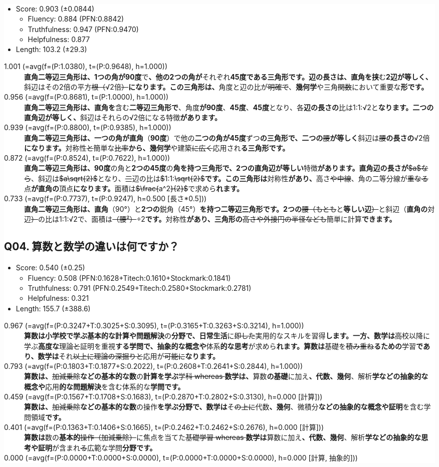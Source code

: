 - Score: 0.903 (±0.0844)
  - Fluency: 0.884 (PFN:0.8842)
  - Truthfulness: 0.947 (PFN:0.9470)
  - Helpfulness: 0.877
- Length: 103.2 (±29.3)

<dl>
<dt>1.001 (=avg(f=(P:1.0380), t=(P:0.9648), h=1.000))</dt>
<dd><b>直角二等辺三角形は、1つの角が90度</b>で<b>、他の2つの角が</b>それぞれ<b>45度である三角形です。辺の長さは、直角を挟</b>む<b>2辺が等しく、</b>斜辺はその2倍の平方<s>根（</s>√2倍<s>）</s><b>になります。この三角形は、</b>角度と辺の比が<s>明確で</s>、<b>幾何学</b>や三角<s>関数</s>において重要な<b>形です。</b></dd>
<dt>0.956 (=avg(f=(P:0.8681), t=(P:1.0000), h=1.000))</dt>
<dd><b>直角二等辺三角形は、直角を</b>含む<b>二等辺三角形で</b>、角度<b>が90度</b>、<b>45度</b>、<b>45度</b>となり、各<b>辺の長さの</b>比は1:1:√2と<b>なります。二つの直角辺が等しく、</b>斜辺はそれらの√2倍になる特徴<b>があります。</b></dd>
<dt>0.939 (=avg(f=(P:0.8800), t=(P:0.9385), h=1.000))</dt>
<dd><b>直角二等辺三角形は、一つの角が直角</b>（<b>90度</b>）で他の<b>二つの角が45度</b>ずつ<b>の三角形で、二つの</b><s>腰</s><b>が等しく</b>斜辺は<s>腰</s><b>の長さの</b>√2倍<b>になります。</b>対称性<s>と</s>簡単な<s>比率</s><b>から、幾何学</b>や建築<s>に広く</s>応用され<b>る三角形です。</b></dd>
<dt>0.872 (=avg(f=(P:0.8524), t=(P:0.7622), h=1.000))</dt>
<dd><b>直角二等辺三角形は、90度</b>の角と<b>2つの45度</b>の<b>角を持つ三角形で、2つの直角辺が等しい</b>特徴<b>があります。直角辺の長さが</b><s>$a$なら</s>、斜辺は<s>$a&#92;sqrt&#123;2&#125;$</s>となり、<s>三</s>辺の比は<s>$</s>1:1:<s>&#92;sqrt&#123;2&#125;$</s><b>です。この三角形は</b>対称性<b>があり、</b>高さ<s>や中線</s>、角の二等分線が<s>重なる</s>点<b>が直角の</b>頂点<b>になります。</b>面積は<s>$&#92;frac&#123;</s>a^2<s>&#125;&#123;2&#125;$</s>で求めら<b>れます。</b></dd>
<dt>0.733 (=avg(f=(P:0.7737), t=(P:0.9247), h=0.500 [長さ*0.5]))</dt>
<dd><b>直角二等辺三角形は、直角</b>（90°）と<b>2つの</b>鋭角（45°）<b>を持つ二等辺三角形です。2つの</b><s>腰（もとも</s>と<b>等しい辺</b><s>）</s>と斜辺（<b>直角の</b>対辺<s>）</s>の比は1:1:√2で、面積は<s>（腰²）</s>÷2<b>です。</b>対称性<b>があり、三角形の</b><s>高さや外接円の半径なども</s>簡単に計算<b>できます。</b></dd>
</dl>

## <a name="Q04"></a>Q04. 算数と数学の違いは何ですか？

- Score: 0.540 (±0.25)
  - Fluency: 0.508 (PFN:0.1628+Titech:0.1610+Stockmark:0.1841)
  - Truthfulness: 0.791 (PFN:0.2549+Titech:0.2580+Stockmark:0.2781)
  - Helpfulness: 0.321
- Length: 155.7 (±388.6)

<dl>
<dt>0.967 (=avg(f=(P:0.3247+T:0.3025+S:0.3095), t=(P:0.3165+T:0.3263+S:0.3214), h=1.000))</dt>
<dd><b>算数は小学校で学ぶ基本的な計算や問題解決</b>の<b>分野で、日常生活</b>に<s>即した</s>実用的なスキルを習得<b>します。一方、数学は</b><s>高</s>校以降に学ぶ<b>高度な</b>理論<s>と</s>証明を重視<b>する学問で、抽象的な概念や</b>体系<b>的な思考</b>が求めら<b>れます。算数は</b>基礎を<s>積み重ね</s><b>るための</b>学習<b>であり、数学は</b>それ<s>以上に理論の深掘りと</s>応用が<s>可能に</s><b>なります。</b></dd>
<dt>0.793 (=avg(f=(P:0.1803+T:0.1877+S:0.2022), t=(P:0.2608+T:0.2641+S:0.2844), h=1.000))</dt>
<dd><b>算数は、</b><s>加減乗除</s><b>などの基本的な数</b>の<b>計算を学ぶ</b>学<s>科 whereas </s><b>数学は、</b>算数<b>の基礎</b>に加え<b>、代数、幾何</b>、解析<b>学などの抽象的な概念や</b>応用<b>的な問題解決</b>を含む体系的な<b>学問です。</b></dd>
<dt>0.459 (=avg(f=(P:0.1567+T:0.1708+S:0.1683), t=(P:0.2870+T:0.2802+S:0.3130), h=0.000 [計算]))</dt>
<dd><b>算数は、</b><s>加減乗除</s><b>などの基本的な数</b>の操作<b>を学ぶ分野で、数学は</b>そ<s>の上に</s>代数<b>、幾何</b>、微積分<b>などの抽象的な概念や証明</b>を含む学問領域<b>です。</b></dd>
<dt>0.401 (=avg(f=(P:0.1363+T:0.1406+S:0.1665), t=(P:0.2462+T:0.2462+S:0.2676), h=0.000 [計算]))</dt>
<dd><b>算数は</b>数の<b>基本的</b><s>操作（加減乗除）</s>に焦点を当てた<s>基礎学習 whereas </s><b>数学は</b>算数に加え<b>、代数、幾何</b>、解析<b>学などの抽象的な思考や証明</b>が含まれ<s>る</s>広範な学問<b>分野です。</b></dd>
<dt>0.000 (=avg(f=(P:0.0000+T:0.0000+S:0.0000), t=(P:0.0000+T:0.0000+S:0.0000), h=0.000 [計算, 抽象的]))</dt>